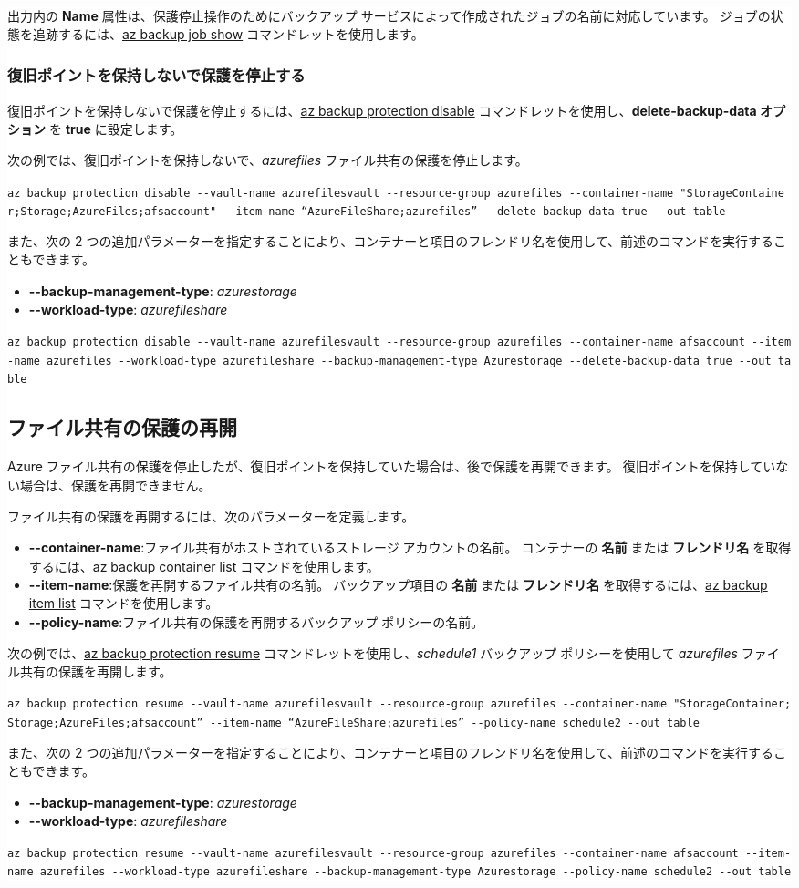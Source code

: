 出力内の **Name** 属性は、保護停止操作のためにバックアップ サービスによって作成されたジョブの名前に対応しています。 ジョブの状態を追跡するには、[az backup job show](/cli/azure/backup/job#az_backup_job_show) コマンドレットを使用します。

### <a name="stop-protection-without-retaining-recovery-points"></a>復旧ポイントを保持しないで保護を停止する

復旧ポイントを保持しないで保護を停止するには、[az backup protection disable](/cli/azure/backup/protection#az_backup_protection_disable) コマンドレットを使用し、**delete-backup-data オプション** を **true** に設定します。

次の例では、復旧ポイントを保持しないで、*azurefiles* ファイル共有の保護を停止します。

```azurecli-interactive
az backup protection disable --vault-name azurefilesvault --resource-group azurefiles --container-name "StorageContainer;Storage;AzureFiles;afsaccount" --item-name “AzureFileShare;azurefiles” --delete-backup-data true --out table
```

また、次の 2 つの追加パラメーターを指定することにより、コンテナーと項目のフレンドリ名を使用して、前述のコマンドを実行することもできます。

* **--backup-management-type**: *azurestorage*
* **--workload-type**: *azurefileshare*

```azurecli-interactive
az backup protection disable --vault-name azurefilesvault --resource-group azurefiles --container-name afsaccount --item-name azurefiles --workload-type azurefileshare --backup-management-type Azurestorage --delete-backup-data true --out table
```

## <a name="resume-protection-on-a-file-share"></a>ファイル共有の保護の再開

Azure ファイル共有の保護を停止したが、復旧ポイントを保持していた場合は、後で保護を再開できます。 復旧ポイントを保持していない場合は、保護を再開できません。

ファイル共有の保護を再開するには、次のパラメーターを定義します。

* **--container-name**:ファイル共有がホストされているストレージ アカウントの名前。 コンテナーの **名前** または **フレンドリ名** を取得するには、[az backup container list](/cli/azure/backup/container#az_backup_container_list) コマンドを使用します。
* **--item-name**:保護を再開するファイル共有の名前。 バックアップ項目の **名前** または **フレンドリ名** を取得するには、[az backup item list](/cli/azure/backup/item#az_backup_item_list) コマンドを使用します。
* **--policy-name**:ファイル共有の保護を再開するバックアップ ポリシーの名前。

次の例では、[az backup protection resume](/cli/azure/backup/protection#az_backup_protection_resume) コマンドレットを使用し、*schedule1* バックアップ ポリシーを使用して *azurefiles* ファイル共有の保護を再開します。

```azurecli-interactive
az backup protection resume --vault-name azurefilesvault --resource-group azurefiles --container-name "StorageContainer;Storage;AzureFiles;afsaccount” --item-name “AzureFileShare;azurefiles” --policy-name schedule2 --out table
```

また、次の 2 つの追加パラメーターを指定することにより、コンテナーと項目のフレンドリ名を使用して、前述のコマンドを実行することもできます。

* **--backup-management-type**: *azurestorage*
* **--workload-type**: *azurefileshare*

```azurecli-interactive
az backup protection resume --vault-name azurefilesvault --resource-group azurefiles --container-name afsaccount --item-name azurefiles --workload-type azurefileshare --backup-management-type Azurestorage --policy-name schedule2 --out table
```
